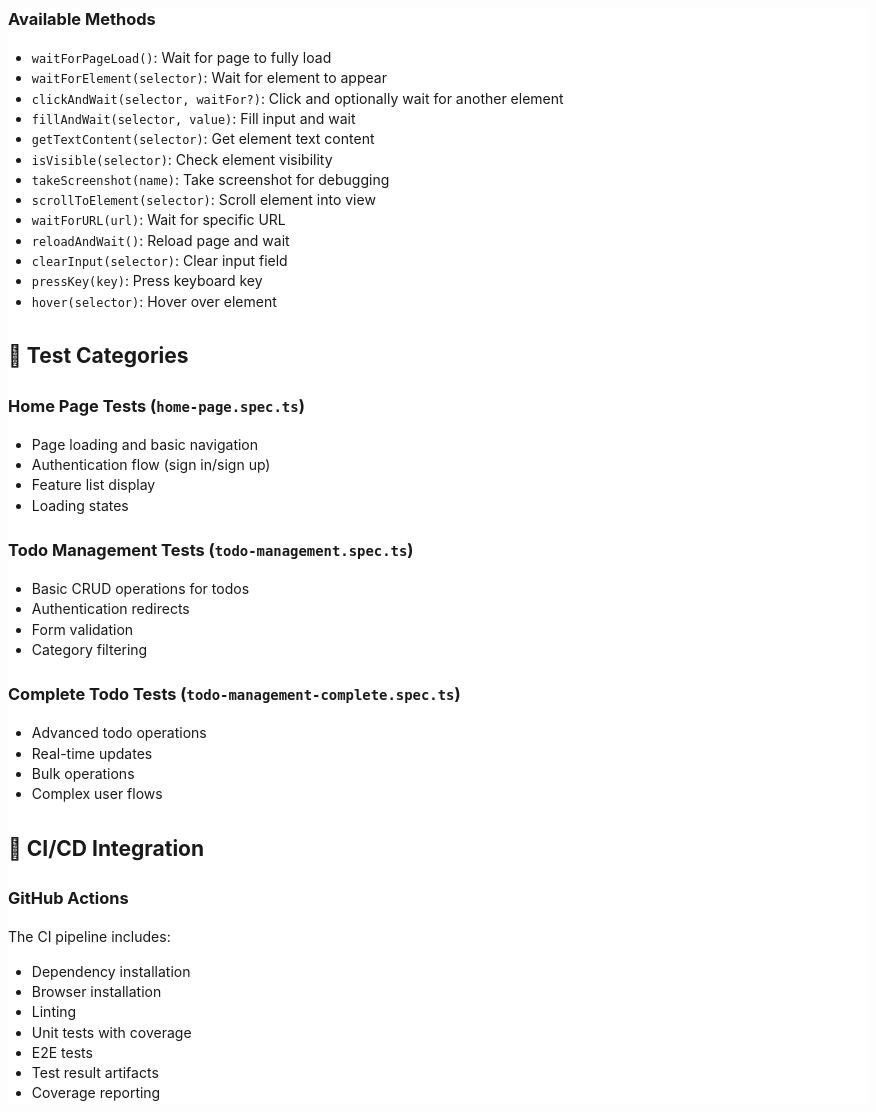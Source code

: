### Available Methods

- `waitForPageLoad()`: Wait for page to fully load
- `waitForElement(selector)`: Wait for element to appear
- `clickAndWait(selector, waitFor?)`: Click and optionally wait for another element
- `fillAndWait(selector, value)`: Fill input and wait
- `getTextContent(selector)`: Get element text content
- `isVisible(selector)`: Check element visibility
- `takeScreenshot(name)`: Take screenshot for debugging
- `scrollToElement(selector)`: Scroll element into view
- `waitForURL(url)`: Wait for specific URL
- `reloadAndWait()`: Reload page and wait
- `clearInput(selector)`: Clear input field
- `pressKey(key)`: Press keyboard key
- `hover(selector)`: Hover over element

## 🎯 Test Categories

### Home Page Tests (`home-page.spec.ts`)

- Page loading and basic navigation
- Authentication flow (sign in/sign up)
- Feature list display
- Loading states

### Todo Management Tests (`todo-management.spec.ts`)

- Basic CRUD operations for todos
- Authentication redirects
- Form validation
- Category filtering

### Complete Todo Tests (`todo-management-complete.spec.ts`)

- Advanced todo operations
- Real-time updates
- Bulk operations
- Complex user flows

## 🚀 CI/CD Integration

### GitHub Actions

The CI pipeline includes:

- Dependency installation
- Browser installation
- Linting
- Unit tests with coverage
- E2E tests
- Test result artifacts
- Coverage reporting
